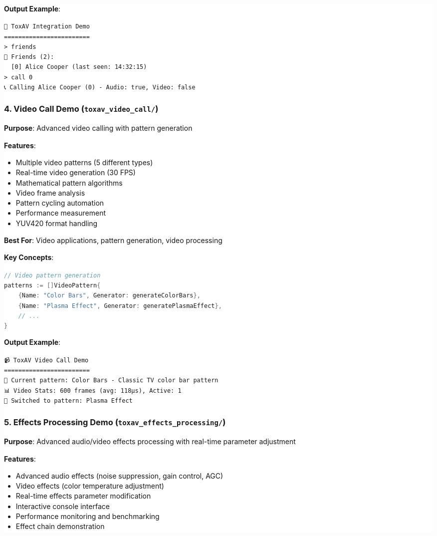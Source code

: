 **Output Example**:
```
🎯 ToxAV Integration Demo
========================
> friends
👥 Friends (2):
  [0] Alice Cooper (last seen: 14:32:15)
> call 0
📞 Calling Alice Cooper (0) - Audio: true, Video: false
```

### 4. Video Call Demo (`toxav_video_call/`)

**Purpose**: Advanced video calling with pattern generation

**Features**:
- Multiple video patterns (5 different types)
- Real-time video generation (30 FPS)
- Mathematical pattern algorithms
- Video frame analysis
- Pattern cycling automation
- Performance measurement
- YUV420 format handling

**Best For**: Video applications, pattern generation, video processing

**Key Concepts**:
```go
// Video pattern generation
patterns := []VideoPattern{
    {Name: "Color Bars", Generator: generateColorBars},
    {Name: "Plasma Effect", Generator: generatePlasmaEffect},
    // ...
}
```

**Output Example**:
```
📹 ToxAV Video Call Demo
========================
🎨 Current pattern: Color Bars - Classic TV color bar pattern
📊 Video Stats: 600 frames (avg: 118μs), Active: 1
🎨 Switched to pattern: Plasma Effect
```

### 5. Effects Processing Demo (`toxav_effects_processing/`)

**Purpose**: Advanced audio/video effects processing with real-time parameter adjustment

**Features**:
- Advanced audio effects (noise suppression, gain control, AGC)
- Video effects (color temperature adjustment)
- Real-time effects parameter modification
- Interactive console interface
- Performance monitoring and benchmarking
- Effect chain demonstration

